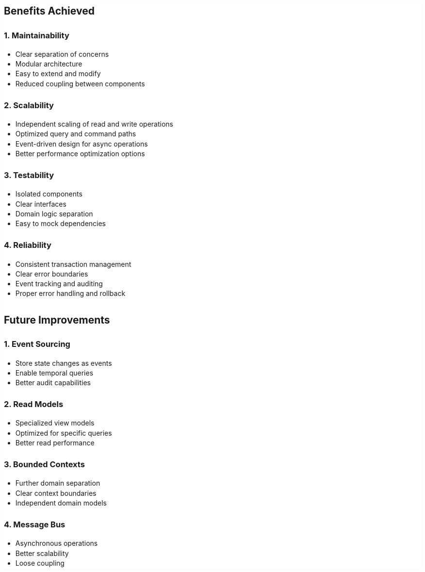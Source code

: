 ## Benefits Achieved

### 1. Maintainability
- Clear separation of concerns
- Modular architecture
- Easy to extend and modify
- Reduced coupling between components

### 2. Scalability
- Independent scaling of read and write operations
- Optimized query and command paths
- Event-driven design for async operations
- Better performance optimization options

### 3. Testability
- Isolated components
- Clear interfaces
- Domain logic separation
- Easy to mock dependencies

### 4. Reliability
- Consistent transaction management
- Clear error boundaries
- Event tracking and auditing
- Proper error handling and rollback

## Future Improvements

### 1. Event Sourcing
- Store state changes as events
- Enable temporal queries
- Better audit capabilities

### 2. Read Models
- Specialized view models
- Optimized for specific queries
- Better read performance

### 3. Bounded Contexts
- Further domain separation
- Clear context boundaries
- Independent domain models

### 4. Message Bus
- Asynchronous operations
- Better scalability
- Loose coupling

